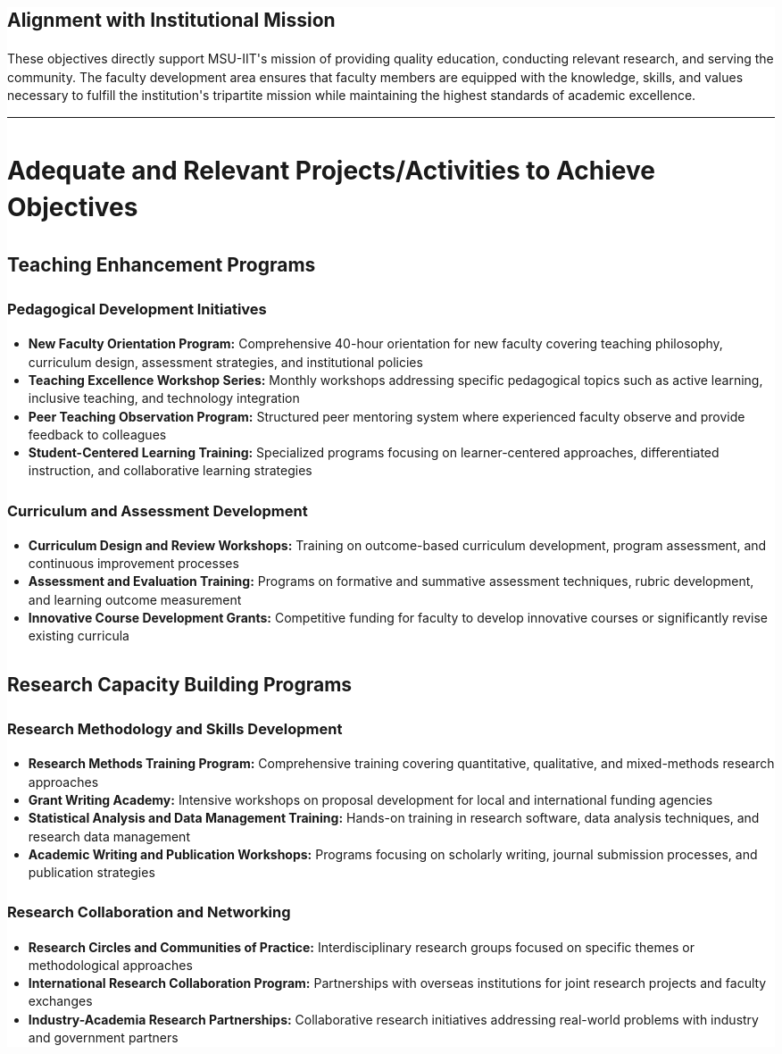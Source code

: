 

## Alignment with Institutional Mission
These objectives directly support MSU-IIT's mission of providing quality education, conducting relevant research, and serving the community. The faculty development area ensures that faculty members are equipped with the knowledge, skills, and values necessary to fulfill the institution's tripartite mission while maintaining the highest standards of academic excellence.



---

# Adequate and Relevant Projects/Activities to Achieve Objectives

## Teaching Enhancement Programs

### Pedagogical Development Initiatives
- **New Faculty Orientation Program:** Comprehensive 40-hour orientation for new faculty covering teaching philosophy, curriculum design, assessment strategies, and institutional policies
- **Teaching Excellence Workshop Series:** Monthly workshops addressing specific pedagogical topics such as active learning, inclusive teaching, and technology integration
- **Peer Teaching Observation Program:** Structured peer mentoring system where experienced faculty observe and provide feedback to colleagues
- **Student-Centered Learning Training:** Specialized programs focusing on learner-centered approaches, differentiated instruction, and collaborative learning strategies

### Curriculum and Assessment Development
- **Curriculum Design and Review Workshops:** Training on outcome-based curriculum development, program assessment, and continuous improvement processes
- **Assessment and Evaluation Training:** Programs on formative and summative assessment techniques, rubric development, and learning outcome measurement
- **Innovative Course Development Grants:** Competitive funding for faculty to develop innovative courses or significantly revise existing curricula

## Research Capacity Building Programs

### Research Methodology and Skills Development
- **Research Methods Training Program:** Comprehensive training covering quantitative, qualitative, and mixed-methods research approaches
- **Grant Writing Academy:** Intensive workshops on proposal development for local and international funding agencies
- **Statistical Analysis and Data Management Training:** Hands-on training in research software, data analysis techniques, and research data management
- **Academic Writing and Publication Workshops:** Programs focusing on scholarly writing, journal submission processes, and publication strategies

### Research Collaboration and Networking
- **Research Circles and Communities of Practice:** Interdisciplinary research groups focused on specific themes or methodological approaches
- **International Research Collaboration Program:** Partnerships with overseas institutions for joint research projects and faculty exchanges
- **Industry-Academia Research Partnerships:** Collaborative research initiatives addressing real-world problems with industry and government partners

